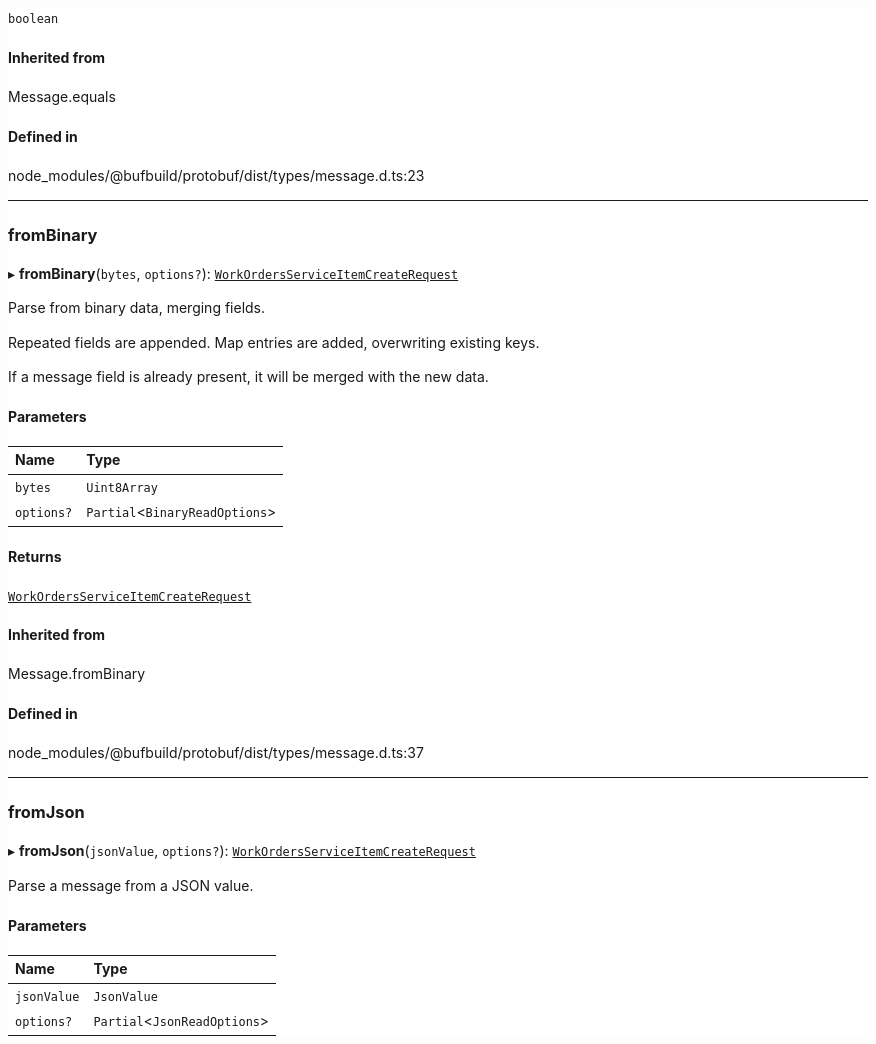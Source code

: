 `boolean`

#### Inherited from

Message.equals

#### Defined in

node_modules/@bufbuild/protobuf/dist/types/message.d.ts:23

___

### fromBinary

▸ **fromBinary**(`bytes`, `options?`): [`WorkOrdersServiceItemCreateRequest`](WorkOrdersServiceItemCreateRequest.md)

Parse from binary data, merging fields.

Repeated fields are appended. Map entries are added, overwriting
existing keys.

If a message field is already present, it will be merged with the
new data.

#### Parameters

| Name | Type |
| :------ | :------ |
| `bytes` | `Uint8Array` |
| `options?` | `Partial`<`BinaryReadOptions`\> |

#### Returns

[`WorkOrdersServiceItemCreateRequest`](WorkOrdersServiceItemCreateRequest.md)

#### Inherited from

Message.fromBinary

#### Defined in

node_modules/@bufbuild/protobuf/dist/types/message.d.ts:37

___

### fromJson

▸ **fromJson**(`jsonValue`, `options?`): [`WorkOrdersServiceItemCreateRequest`](WorkOrdersServiceItemCreateRequest.md)

Parse a message from a JSON value.

#### Parameters

| Name | Type |
| :------ | :------ |
| `jsonValue` | `JsonValue` |
| `options?` | `Partial`<`JsonReadOptions`\> |
